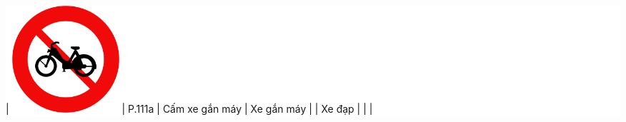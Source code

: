 | <img alt="" width="150px" src="../public/road-signs/P111a.svg"/>  | P.111a            | Cấm xe gắn máy                                                         | Xe gắn máy                                                                       |                                                                  | Xe đạp                    |            |                                                                                                                                                                                                                    |